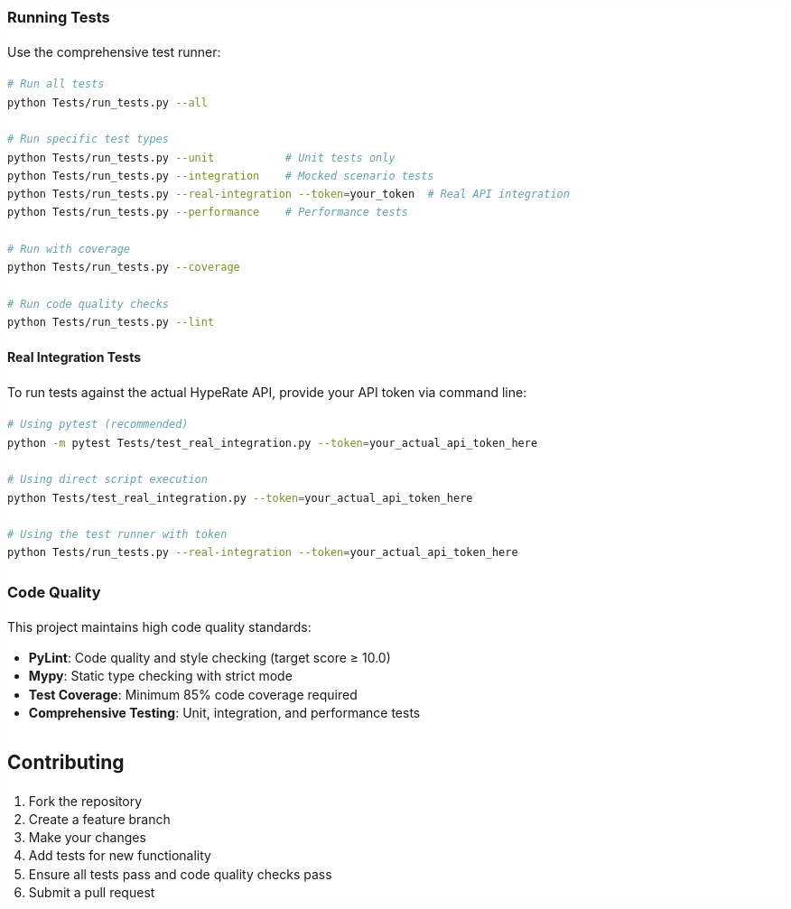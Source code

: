 ### Running Tests

Use the comprehensive test runner:

```bash
# Run all tests
python Tests/run_tests.py --all

# Run specific test types
python Tests/run_tests.py --unit           # Unit tests only
python Tests/run_tests.py --integration    # Mocked scenario tests
python Tests/run_tests.py --real-integration --token=your_token  # Real API integration
python Tests/run_tests.py --performance    # Performance tests

# Run with coverage
python Tests/run_tests.py --coverage

# Run code quality checks
python Tests/run_tests.py --lint
```

#### Real Integration Tests

To run tests against the actual HypeRate API, provide your API token via command line:

```bash
# Using pytest (recommended)
python -m pytest Tests/test_real_integration.py --token=your_actual_api_token_here

# Using direct script execution
python Tests/test_real_integration.py --token=your_actual_api_token_here

# Using the test runner with token
python Tests/run_tests.py --real-integration --token=your_actual_api_token_here
```

### Code Quality

This project maintains high code quality standards:

- **PyLint**: Code quality and style checking (target score ≥ 10.0)
- **Mypy**: Static type checking with strict mode
- **Test Coverage**: Minimum 85% code coverage required
- **Comprehensive Testing**: Unit, integration, and performance tests

## Contributing

1. Fork the repository
2. Create a feature branch
3. Make your changes
4. Add tests for new functionality
5. Ensure all tests pass and code quality checks pass
6. Submit a pull request

